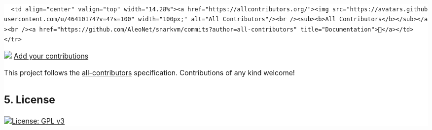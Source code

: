       <td align="center" valign="top" width="14.28%"><a href="https://allcontributors.org/"><img src="https://avatars.githubusercontent.com/u/46410174?v=4?s=100" width="100px;" alt="All Contributors"/><br /><sub><b>All Contributors</b></sub></a><br /><a href="https://github.com/AleoNet/snarkvm/commits?author=all-contributors" title="Documentation">📖</a></td>
    </tr>
  </tbody>
  <tfoot>
    <tr>
      <td align="center" size="13px" colspan="7">
        <img src="https://raw.githubusercontent.com/all-contributors/all-contributors-cli/1b8533af435da9854653492b1327a23a4dbd0a10/assets/logo-small.svg">
          <a href="https://all-contributors.js.org/docs/en/bot/usage">Add your contributions</a>
        </img>
      </td>
    </tr>
  </tfoot>
</table>






This project follows the [all-contributors](https://github.com/all-contributors/all-contributors) specification. Contributions of any kind welcome!

## 5. License

[![License: GPL v3](https://img.shields.io/badge/License-Apache%202.0-blue.svg)](./LICENSE.md)
